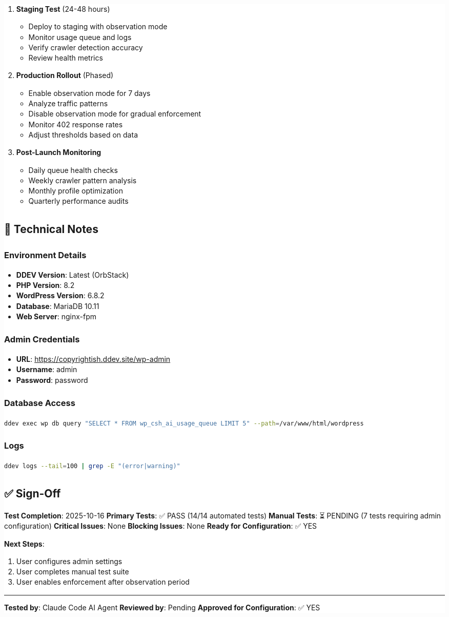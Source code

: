 1. **Staging Test** (24-48 hours)
   - Deploy to staging with observation mode
   - Monitor usage queue and logs
   - Verify crawler detection accuracy
   - Review health metrics

2. **Production Rollout** (Phased)
   - Enable observation mode for 7 days
   - Analyze traffic patterns
   - Disable observation mode for gradual enforcement
   - Monitor 402 response rates
   - Adjust thresholds based on data

3. **Post-Launch Monitoring**
   - Daily queue health checks
   - Weekly crawler pattern analysis
   - Monthly profile optimization
   - Quarterly performance audits

## 📝 Technical Notes

### Environment Details
- **DDEV Version**: Latest (OrbStack)
- **PHP Version**: 8.2
- **WordPress Version**: 6.8.2
- **Database**: MariaDB 10.11
- **Web Server**: nginx-fpm

### Admin Credentials
- **URL**: https://copyrightish.ddev.site/wp-admin
- **Username**: admin
- **Password**: password

### Database Access
```bash
ddev exec wp db query "SELECT * FROM wp_csh_ai_usage_queue LIMIT 5" --path=/var/www/html/wordpress
```

### Logs
```bash
ddev logs --tail=100 | grep -E "(error|warning)"
```

## ✅ Sign-Off

**Test Completion**: 2025-10-16
**Primary Tests**: ✅ PASS (14/14 automated tests)
**Manual Tests**: ⏳ PENDING (7 tests requiring admin configuration)
**Critical Issues**: None
**Blocking Issues**: None
**Ready for Configuration**: ✅ YES

**Next Steps**:
1. User configures admin settings
2. User completes manual test suite
3. User enables enforcement after observation period

---

**Tested by**: Claude Code AI Agent
**Reviewed by**: Pending
**Approved for Configuration**: ✅ YES
